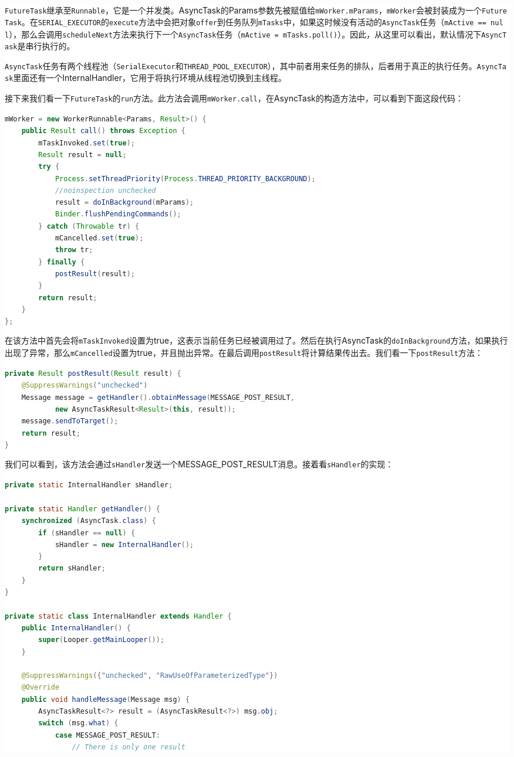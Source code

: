 `FutureTask`继承至`Runnable`，它是一个并发类。AsyncTask的Params参数先被赋值给`mWorker.mParams`，`mWorker`会被封装成为一个`FutureTask`。在`SERIAL_EXECUTOR`的`execute`方法中会把对象`offer`到任务队列`mTasks`中，如果这时候没有活动的`AsyncTask`任务（`mActive == null`），那么会调用`scheduleNext`方法来执行下一个`AsyncTask`任务（`mActive = mTasks.poll()`）。因此，从这里可以看出，默认情况下`AsyncTask`是串行执行的。

`AsyncTask`任务有两个线程池（`SerialExecutor`和`THREAD_POOL_EXECUTOR`），其中前者用来任务的排队，后者用于真正的执行任务。`AsyncTask`里面还有一个InternalHandler，它用于将执行环境从线程池切换到主线程。

接下来我们看一下`FutureTask`的`run`方法。此方法会调用`mWorker.call`，在AsyncTask的构造方法中，可以看到下面这段代码：
```java
mWorker = new WorkerRunnable<Params, Result>() {
    public Result call() throws Exception {
        mTaskInvoked.set(true);
        Result result = null;
        try {
            Process.setThreadPriority(Process.THREAD_PRIORITY_BACKGROUND);
            //noinspection unchecked
            result = doInBackground(mParams);
            Binder.flushPendingCommands();
        } catch (Throwable tr) {
            mCancelled.set(true);
            throw tr;
        } finally {
            postResult(result);
        }
        return result;
    }
};
```
在该方法中首先会将`mTaskInvoked`设置为true，这表示当前任务已经被调用过了。然后在执行AsyncTask的`doInBackground`方法，如果执行出现了异常，那么`mCancelled`设置为true，并且抛出异常。在最后调用`postResult`将计算结果传出去。我们看一下`postResult`方法：
```java
private Result postResult(Result result) {
    @SuppressWarnings("unchecked")
    Message message = getHandler().obtainMessage(MESSAGE_POST_RESULT,
            new AsyncTaskResult<Result>(this, result));
    message.sendToTarget();
    return result;
}
```
我们可以看到，该方法会通过`sHandler`发送一个MESSAGE_POST_RESULT消息。接着看`sHandler`的实现：
```java
private static InternalHandler sHandler;

private static Handler getHandler() {
    synchronized (AsyncTask.class) {
        if (sHandler == null) {
            sHandler = new InternalHandler();
        }
        return sHandler;
    }
}

private static class InternalHandler extends Handler {
    public InternalHandler() {
        super(Looper.getMainLooper());
    }

    @SuppressWarnings({"unchecked", "RawUseOfParameterizedType"})
    @Override
    public void handleMessage(Message msg) {
        AsyncTaskResult<?> result = (AsyncTaskResult<?>) msg.obj;
        switch (msg.what) {
            case MESSAGE_POST_RESULT:
                // There is only one result
```